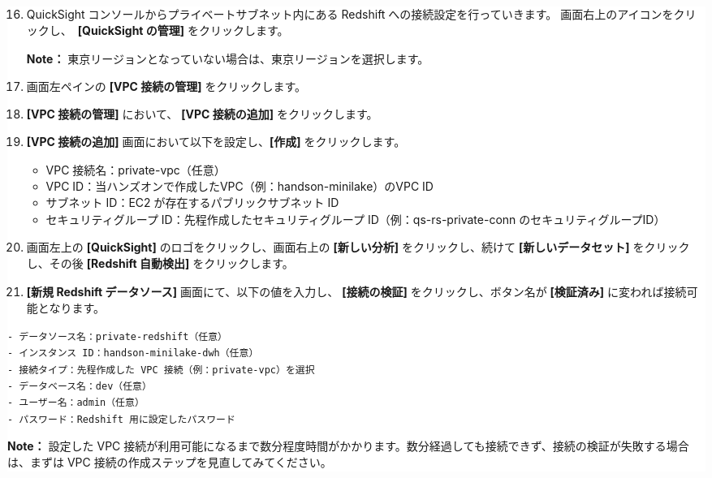  16. QuickSight コンソールからプライベートサブネット内にある Redshift への接続設定を行っていきます。 画面右上のアイコンをクリックし、　**[QuickSight の管理]** をクリックします。  

     **Note：** 東京リージョンとなっていない場合は、東京リージョンを選択します。

 17. 画面左ペインの **[VPC 接続の管理]** をクリックします。

 18. **[VPC 接続の管理]** において、 **[VPC 接続の追加]** をクリックします。

 19. **[VPC 接続の追加]** 画面において以下を設定し、**[作成]** をクリックします。

	 - VPC 接続名：private-vpc（任意）
	 - VPC ID：当ハンズオンで作成したVPC（例：handson-minilake）のVPC ID
	 - サブネット ID：EC2 が存在するパブリックサブネット ID
	 - セキュリティグループ ID：先程作成したセキュリティグループ ID（例：qs-rs-private-conn のセキュリティグループID）

 20. 画面左上の **[QuickSight]** のロゴをクリックし、画面右上の **[新しい分析]** をクリックし、続けて **[新しいデータセット]** をクリックし、その後 **[Redshift 自動検出]** をクリックします。

 21. **[新規 Redshift データソース]** 画面にて、以下の値を入力し、 **[接続の検証]** をクリックし、ボタン名が **[検証済み]** に変われば接続可能となります。

	- データソース名：private-redshift（任意）
	- インスタンス ID：handson-minilake-dwh（任意）
	- 接続タイプ：先程作成した VPC 接続（例：private-vpc）を選択
	- データベース名：dev（任意）
	- ユーザー名：admin（任意）
	- パスワード：Redshift 用に設定したパスワード

  **Note：** 設定した VPC 接続が利用可能になるまで数分程度時間がかかります。数分経過しても接続できず、接続の検証が失敗する場合は、まずは VPC 接続の作成ステップを見直してみてください。
